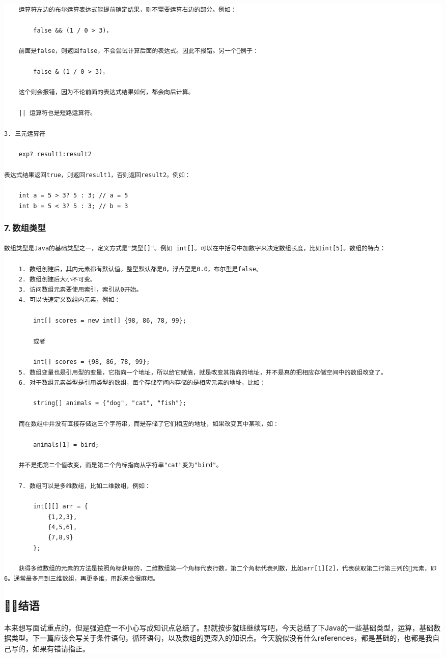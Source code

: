         运算符左边的布尔运算表达式能提前确定结果，则不需要运算右边的部分。例如：

            false && (1 / 0 > 3)，

        前面是false，则返回false，不会尝试计算后面的表达式。因此不报错。另一个例子：

            false & (1 / 0 > 3)，
        
        这个则会报错，因为不论前面的表达式结果如何，都会向后计算。

        || 运算符也是短路运算符。

    3. 三元运算符

        exp? result1:result2

    表达式结果返回true，则返回result1，否则返回result2。例如：

        int a = 5 > 3? 5 : 3; // a = 5
        int b = 5 < 3? 5 : 3; // b = 3

### 7. 数组类型

    数组类型是Java的基础类型之一，定义方式是"类型[]"。例如 int[]。可以在中括号中加数字来决定数组长度，比如int[5]。数组的特点：

        1. 数组创建后，其内元素都有默认值。整型默认都是0，浮点型是0.0，布尔型是false。
        2. 数组创建后大小不可变。
        3. 访问数组元素要使用索引，索引从0开始。
        4. 可以快速定义数组内元素，例如：

            int[] scores = new int[] {98, 86, 78, 99};
            
            或者

            int[] scores = {98, 86, 78, 99};
        5. 数组变量也是引用型的变量，它指向一个地址，所以给它赋值，就是改变其指向的地址，并不是真的把相应存储空间中的数组改变了。
        6. 对于数组元素类型是引用类型的数组，每个存储空间内存储的是相应元素的地址，比如：

            string[] animals = {"dog", "cat", "fish"};

        而在数组中并没有直接存储这三个字符串，而是存储了它们相应的地址，如果改变其中某项，如：

            animals[1] = bird;
        
        并不是把第二个值改变，而是第二个角标指向从字符串"cat"变为"bird"。
        
        7. 数组可以是多维数组，比如二维数组，例如：

            int[][] arr = {
                {1,2,3},
                {4,5,6},
                {7,8,9}
            };
        
        获得多维数组的元素的方法是按照角标获取的，二维数组第一个角标代表行数，第二个角标代表列数，比如arr[1][2]，代表获取第二行第三列的元素，即6。通常最多用到三维数组，再更多维，用起来会很麻烦。

## 结语

本来想写面试重点的，但是强迫症一不小心写成知识点总结了。那就按步就班继续写吧，今天总结了下Java的一些基础类型，运算，基础数据类型。下一篇应该会写关于条件语句，循环语句，以及数组的更深入的知识点。今天貌似没有什么references，都是基础的，也都是我自己写的，如果有错请指正。
    